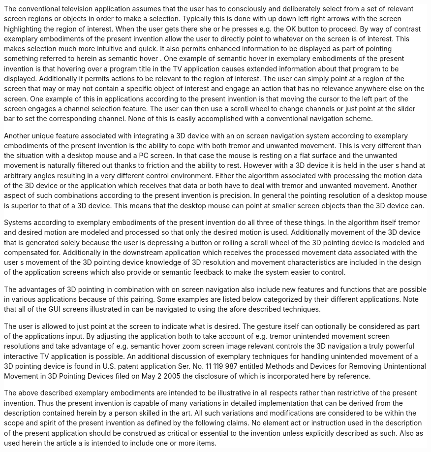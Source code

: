 The conventional television application assumes that the user has to consciously and deliberately select from a set of relevant screen regions or objects in order to make a selection. Typically this is done with up down left right arrows with the screen highlighting the region of interest. When the user gets there she or he presses e.g. the OK button to proceed. By way of contrast exemplary embodiments of the present invention allow the user to directly point to whatever on the screen is of interest. This makes selection much more intuitive and quick. It also permits enhanced information to be displayed as part of pointing something referred to herein as semantic hover . One example of semantic hover in exemplary embodiments of the present invention is that hovering over a program title in the TV application causes extended information about that program to be displayed. Additionally it permits actions to be relevant to the region of interest. The user can simply point at a region of the screen that may or may not contain a specific object of interest and engage an action that has no relevance anywhere else on the screen. One example of this in applications according to the present invention is that moving the cursor to the left part of the screen engages a channel selection feature. The user can then use a scroll wheel to change channels or just point at the slider bar to set the corresponding channel. None of this is easily accomplished with a conventional navigation scheme.

Another unique feature associated with integrating a 3D device with an on screen navigation system according to exemplary embodiments of the present invention is the ability to cope with both tremor and unwanted movement. This is very different than the situation with a desktop mouse and a PC screen. In that case the mouse is resting on a flat surface and the unwanted movement is naturally filtered out thanks to friction and the ability to rest. However with a 3D device it is held in the user s hand at arbitrary angles resulting in a very different control environment. Either the algorithm associated with processing the motion data of the 3D device or the application which receives that data or both have to deal with tremor and unwanted movement. Another aspect of such combinations according to the present invention is precision. In general the pointing resolution of a desktop mouse is superior to that of a 3D device. This means that the desktop mouse can point at smaller screen objects than the 3D device can.

Systems according to exemplary embodiments of the present invention do all three of these things. In the algorithm itself tremor and desired motion are modeled and processed so that only the desired motion is used. Additionally movement of the 3D device that is generated solely because the user is depressing a button or rolling a scroll wheel of the 3D pointing device is modeled and compensated for. Additionally in the downstream application which receives the processed movement data associated with the user s movement of the 3D pointing device knowledge of 3D resolution and movement characteristics are included in the design of the application screens which also provide or semantic feedback to make the system easier to control.

The advantages of 3D pointing in combination with on screen navigation also include new features and functions that are possible in various applications because of this pairing. Some examples are listed below categorized by their different applications. Note that all of the GUI screens illustrated in can be navigated to using the afore described techniques.

The user is allowed to just point at the screen to indicate what is desired. The gesture itself can optionally be considered as part of the applications input. By adjusting the application both to take account of e.g. tremor unintended movement screen resolutions and take advantage of e.g. semantic hover zoom screen image relevant controls the 3D navigation a truly powerful interactive TV application is possible. An additional discussion of exemplary techniques for handling unintended movement of a 3D pointing device is found in U.S. patent application Ser. No. 11 119 987 entitled Methods and Devices for Removing Unintentional Movement in 3D Pointing Devices filed on May 2 2005 the disclosure of which is incorporated here by reference.

The above described exemplary embodiments are intended to be illustrative in all respects rather than restrictive of the present invention. Thus the present invention is capable of many variations in detailed implementation that can be derived from the description contained herein by a person skilled in the art. All such variations and modifications are considered to be within the scope and spirit of the present invention as defined by the following claims. No element act or instruction used in the description of the present application should be construed as critical or essential to the invention unless explicitly described as such. Also as used herein the article a is intended to include one or more items.

